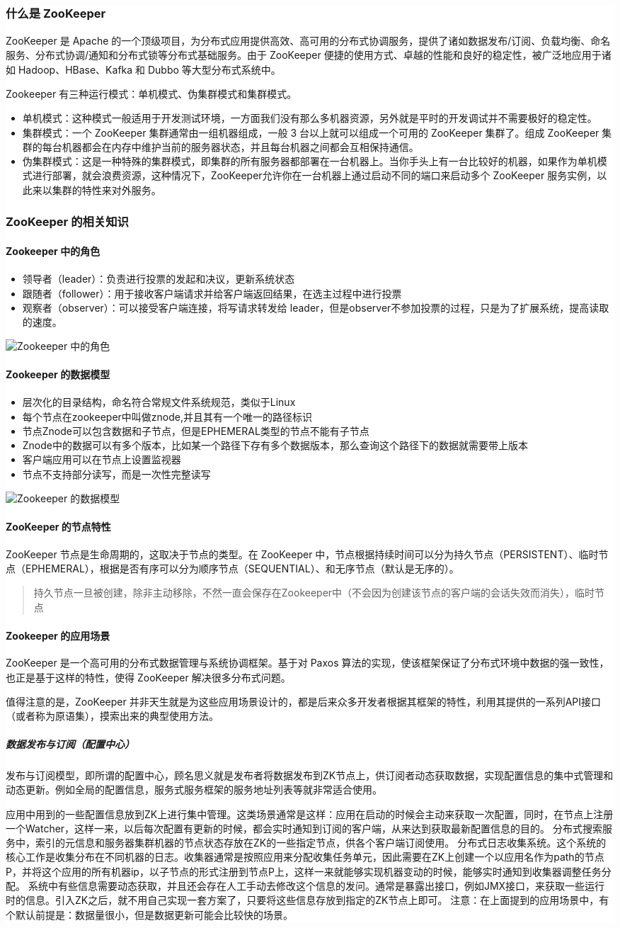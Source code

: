 ### 什么是 ZooKeeper

ZooKeeper 是 Apache 的一个顶级项目，为分布式应用提供高效、高可用的分布式协调服务，提供了诸如数据发布/订阅、负载均衡、命名服务、分布式协调/通知和分布式锁等分布式基础服务。由于 ZooKeeper 便捷的使用方式、卓越的性能和良好的稳定性，被广泛地应用于诸如 Hadoop、HBase、Kafka 和 Dubbo 等大型分布式系统中。

Zookeeper 有三种运行模式：单机模式、伪集群模式和集群模式。

* 单机模式：这种模式一般适用于开发测试环境，一方面我们没有那么多机器资源，另外就是平时的开发调试并不需要极好的稳定性。
* 集群模式：一个 ZooKeeper 集群通常由一组机器组成，一般 3 台以上就可以组成一个可用的 ZooKeeper 集群了。组成 ZooKeeper 集群的每台机器都会在内存中维护当前的服务器状态，并且每台机器之间都会互相保持通信。
* 伪集群模式：这是一种特殊的集群模式，即集群的所有服务器都部署在一台机器上。当你手头上有一台比较好的机器，如果作为单机模式进行部署，就会浪费资源，这种情况下，ZooKeeper允许你在一台机器上通过启动不同的端口来启动多个 ZooKeeper 服务实例，以此来以集群的特性来对外服务。

### ZooKeeper 的相关知识

#### Zookeeper 中的角色

* 领导者（leader）：负责进行投票的发起和决议，更新系统状态
* 跟随者（follower）：用于接收客户端请求并给客户端返回结果，在选主过程中进行投票
* 观察者（observer）：可以接受客户端连接，将写请求转发给 leader，但是observer不参加投票的过程，只是为了扩展系统，提高读取的速度。

![Zookeeper 中的角色](https://tva1.sinaimg.cn/large/007S8ZIlly1gf5z98xf9uj30hj097dgy.jpg)

#### Zookeeper 的数据模型

* 层次化的目录结构，命名符合常规文件系统规范，类似于Linux
* 每个节点在zookeeper中叫做znode,并且其有一个唯一的路径标识
* 节点Znode可以包含数据和子节点，但是EPHEMERAL类型的节点不能有子节点
* Znode中的数据可以有多个版本，比如某一个路径下存有多个数据版本，那么查询这个路径下的数据就需要带上版本
* 客户端应用可以在节点上设置监视器
* 节点不支持部分读写，而是一次性完整读写

![Zookeeper 的数据模型](https://tva1.sinaimg.cn/large/007S8ZIlly1gf6u71cfshj30zo0km0wp.jpg)

#### ZooKeeper 的节点特性

ZooKeeper 节点是生命周期的，这取决于节点的类型。在 ZooKeeper 中，节点根据持续时间可以分为持久节点（PERSISTENT）、临时节点（EPHEMERAL），根据是否有序可以分为顺序节点（SEQUENTIAL）、和无序节点（默认是无序的）。

> 持久节点一旦被创建，除非主动移除，不然一直会保存在Zookeeper中（不会因为创建该节点的客户端的会话失效而消失），临时节点

#### Zookeeper 的应用场景

ZooKeeper 是一个高可用的分布式数据管理与系统协调框架。基于对 Paxos 算法的实现，使该框架保证了分布式环境中数据的强一致性，也正是基于这样的特性，使得 ZooKeeper 解决很多分布式问题。

值得注意的是，ZooKeeper 并非天生就是为这些应用场景设计的，都是后来众多开发者根据其框架的特性，利用其提供的一系列API接口（或者称为原语集），摸索出来的典型使用方法。

##### 数据发布与订阅（配置中心）

发布与订阅模型，即所谓的配置中心，顾名思义就是发布者将数据发布到ZK节点上，供订阅者动态获取数据，实现配置信息的集中式管理和动态更新。例如全局的配置信息，服务式服务框架的服务地址列表等就非常适合使用。

应用中用到的一些配置信息放到ZK上进行集中管理。这类场景通常是这样：应用在启动的时候会主动来获取一次配置，同时，在节点上注册一个Watcher，这样一来，以后每次配置有更新的时候，都会实时通知到订阅的客户端，从来达到获取最新配置信息的目的。 分布式搜索服务中，索引的元信息和服务器集群机器的节点状态存放在ZK的一些指定节点，供各个客户端订阅使用。
分布式日志收集系统。这个系统的核心工作是收集分布在不同机器的日志。收集器通常是按照应用来分配收集任务单元，因此需要在ZK上创建一个以应用名作为path的节点P，并将这个应用的所有机器ip，以子节点的形式注册到节点P上，这样一来就能够实现机器变动的时候，能够实时通知到收集器调整任务分配。 系统中有些信息需要动态获取，并且还会存在人工手动去修改这个信息的发问。通常是暴露出接口，例如JMX接口，来获取一些运行时的信息。引入ZK之后，就不用自己实现一套方案了，只要将这些信息存放到指定的ZK节点上即可。 注意：在上面提到的应用场景中，有个默认前提是：数据量很小，但是数据更新可能会比较快的场景。
